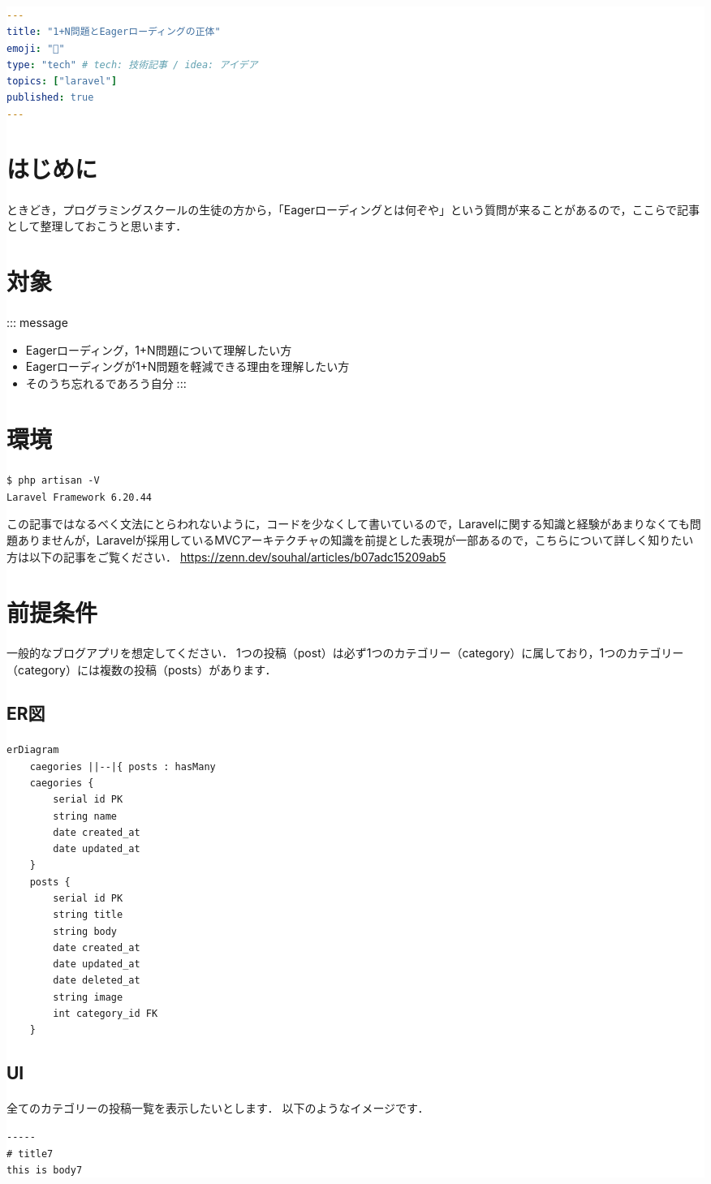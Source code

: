 ```yaml
---
title: "1+N問題とEagerローディングの正体"
emoji: "🐰"
type: "tech" # tech: 技術記事 / idea: アイデア
topics: ["laravel"]
published: true
---
```

# はじめに
ときどき，プログラミングスクールの生徒の方から，「Eagerローディングとは何ぞや」という質問が来ることがあるので，ここらで記事として整理しておこうと思います．
# 対象
::: message
- Eagerローディング，1+N問題について理解したい方
- Eagerローディングが1+N問題を軽減できる理由を理解したい方
- そのうち忘れるであろう自分
:::
# 環境
```
$ php artisan -V
Laravel Framework 6.20.44
```
この記事ではなるべく文法にとらわれないように，コードを少なくして書いているので，Laravelに関する知識と経験があまりなくても問題ありませんが，Laravelが採用しているMVCアーキテクチャの知識を前提とした表現が一部あるので，こちらについて詳しく知りたい方は以下の記事をご覧ください．
https://zenn.dev/souhal/articles/b07adc15209ab5
# 前提条件
一般的なブログアプリを想定してください．
1つの投稿（post）は必ず1つのカテゴリー（category）に属しており，1つのカテゴリー（category）には複数の投稿（posts）があります．
## ER図
```mermaid
erDiagram
    caegories ||--|{ posts : hasMany
    caegories {
        serial id PK
        string name
        date created_at
        date updated_at
    }
    posts {
        serial id PK
        string title
        string body
        date created_at
        date updated_at
        date deleted_at
        string image
        int category_id FK
    }
```
## UI
全てのカテゴリーの投稿一覧を表示したいとします．
以下のようなイメージです．
```md:UI
-----
# title7
this is body7
```

[^1]: Modelクラスは，クエリビルダとしても動作し，PostクラスはそのModelクラスを継承しています．
[^2]: N＋1問題ということもありますが，データベースアクセスの流れを考えると，私は1+N問題の方がしっくりきます
[^3]: 通常の`$post->get()`は，Eagerロードに対して，遅延ロードと呼ばれており，`select * from posts`のみが実行されているため，データベースアクセスは1回であり，この時点ではEagerローディングの方が1回多くデータベースにアクセスしています．このことから，常にEagerローディングをする方が良いというわけではなく，リレーション先のデータを表示したい場合などに意識的に利用する必要があります．